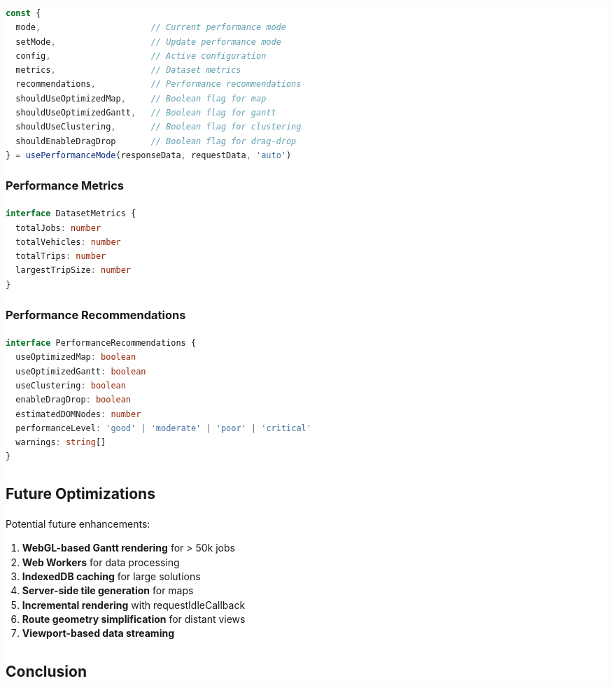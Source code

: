 ```typescript
const {
  mode,                      // Current performance mode
  setMode,                   // Update performance mode
  config,                    // Active configuration
  metrics,                   // Dataset metrics
  recommendations,           // Performance recommendations
  shouldUseOptimizedMap,     // Boolean flag for map
  shouldUseOptimizedGantt,   // Boolean flag for gantt
  shouldUseClustering,       // Boolean flag for clustering
  shouldEnableDragDrop       // Boolean flag for drag-drop
} = usePerformanceMode(responseData, requestData, 'auto')
```

### Performance Metrics

```typescript
interface DatasetMetrics {
  totalJobs: number
  totalVehicles: number
  totalTrips: number
  largestTripSize: number
}
```

### Performance Recommendations

```typescript
interface PerformanceRecommendations {
  useOptimizedMap: boolean
  useOptimizedGantt: boolean
  useClustering: boolean
  enableDragDrop: boolean
  estimatedDOMNodes: number
  performanceLevel: 'good' | 'moderate' | 'poor' | 'critical'
  warnings: string[]
}
```

## Future Optimizations

Potential future enhancements:

1. **WebGL-based Gantt rendering** for > 50k jobs
2. **Web Workers** for data processing
3. **IndexedDB caching** for large solutions
4. **Server-side tile generation** for maps
5. **Incremental rendering** with requestIdleCallback
6. **Route geometry simplification** for distant views
7. **Viewport-based data streaming**

## Conclusion
